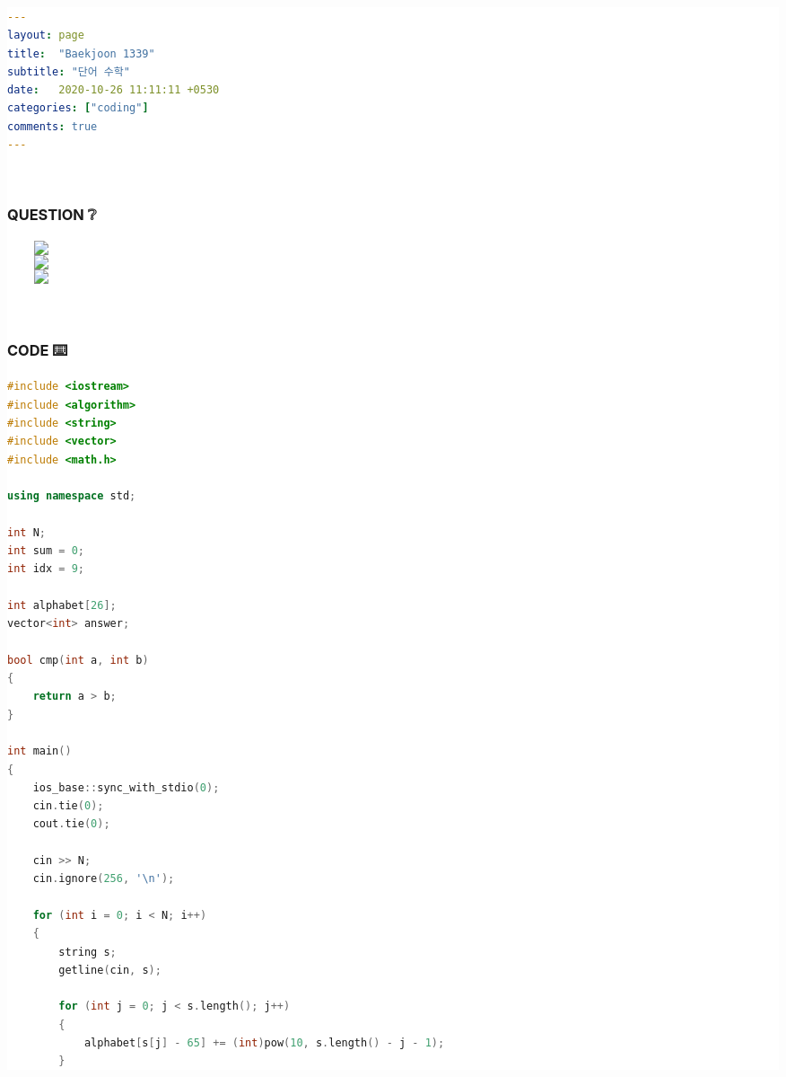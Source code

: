 ```yaml
---
layout: page
title:  "Baekjoon 1339"
subtitle: "단어 수학"
date:   2020-10-26 11:11:11 +0530
categories: ["coding"]
comments: true
---
```


<br>

### QUESTION ❔

<img src="{{ '/assets/baekjoon/1339.jpg' }}" style="width: 800px; height: auto; margin-left: auto; margin-right: auto; display: block;">
<img src="{{ '/assets/baekjoon/1339a.jpg' }}" style="width: 800px; height: auto; margin-left: auto; margin-right: auto; display: block;">
<img src="{{ '/assets/baekjoon/1339b.jpg' }}" style="width: 800px; height: auto; margin-left: auto; margin-right: auto; display: block;">  

<br>
<br>

### CODE ⌨️

```c++
#include <iostream>
#include <algorithm>
#include <string>
#include <vector>
#include <math.h>

using namespace std;

int N;
int sum = 0;
int idx = 9;

int alphabet[26];
vector<int> answer;

bool cmp(int a, int b)
{
	return a > b;
}

int main()
{
	ios_base::sync_with_stdio(0);
	cin.tie(0);
	cout.tie(0);

	cin >> N;
	cin.ignore(256, '\n');

	for (int i = 0; i < N; i++)
	{
		string s;
		getline(cin, s);

		for (int j = 0; j < s.length(); j++)
		{
			alphabet[s[j] - 65] += (int)pow(10, s.length() - j - 1);
		}
```

[link]: https://www.acmicpc.net/problem/1339